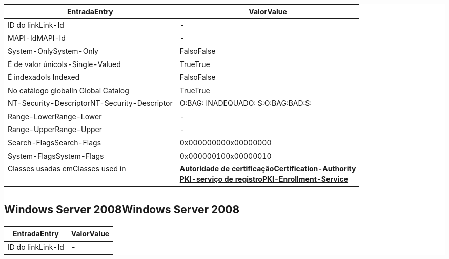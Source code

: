 | <span data-ttu-id="435c8-178">Entrada</span><span class="sxs-lookup"><span data-stu-id="435c8-178">Entry</span></span> | <span data-ttu-id="435c8-179">Valor</span><span class="sxs-lookup"><span data-stu-id="435c8-179">Value</span></span> |
|------------------------|--------------------------------------------------------------------------------------------------------------------------------------------|
| <span data-ttu-id="435c8-180">ID do link</span><span class="sxs-lookup"><span data-stu-id="435c8-180">Link-Id</span></span>                | \-                                                                                                                                         |
| <span data-ttu-id="435c8-181">MAPI-Id</span><span class="sxs-lookup"><span data-stu-id="435c8-181">MAPI-Id</span></span>                | \-                                                                                                                                         |
| <span data-ttu-id="435c8-182">System-Only</span><span class="sxs-lookup"><span data-stu-id="435c8-182">System-Only</span></span>            | <span data-ttu-id="435c8-183">Falso</span><span class="sxs-lookup"><span data-stu-id="435c8-183">False</span></span>                                                                                                                                      |
| <span data-ttu-id="435c8-184">É de valor único</span><span class="sxs-lookup"><span data-stu-id="435c8-184">Is-Single-Valued</span></span>       | <span data-ttu-id="435c8-185">True</span><span class="sxs-lookup"><span data-stu-id="435c8-185">True</span></span>                                                                                                                                       |
| <span data-ttu-id="435c8-186">É indexado</span><span class="sxs-lookup"><span data-stu-id="435c8-186">Is Indexed</span></span>             | <span data-ttu-id="435c8-187">Falso</span><span class="sxs-lookup"><span data-stu-id="435c8-187">False</span></span>                                                                                                                                      |
| <span data-ttu-id="435c8-188">No catálogo global</span><span class="sxs-lookup"><span data-stu-id="435c8-188">In Global Catalog</span></span>      | <span data-ttu-id="435c8-189">True</span><span class="sxs-lookup"><span data-stu-id="435c8-189">True</span></span>                                                                                                                                       |
| <span data-ttu-id="435c8-190">NT-Security-Descriptor</span><span class="sxs-lookup"><span data-stu-id="435c8-190">NT-Security-Descriptor</span></span> | <span data-ttu-id="435c8-191">O:BAG: INADEQUADO: S:</span><span class="sxs-lookup"><span data-stu-id="435c8-191">O:BAG:BAD:S:</span></span>                                                                                                                               |
| <span data-ttu-id="435c8-192">Range-Lower</span><span class="sxs-lookup"><span data-stu-id="435c8-192">Range-Lower</span></span>            | \-                                                                                                                                         |
| <span data-ttu-id="435c8-193">Range-Upper</span><span class="sxs-lookup"><span data-stu-id="435c8-193">Range-Upper</span></span>            | \-                                                                                                                                         |
| <span data-ttu-id="435c8-194">Search-Flags</span><span class="sxs-lookup"><span data-stu-id="435c8-194">Search-Flags</span></span>           | <span data-ttu-id="435c8-195">0x00000000</span><span class="sxs-lookup"><span data-stu-id="435c8-195">0x00000000</span></span>                                                                                                                                 |
| <span data-ttu-id="435c8-196">System-Flags</span><span class="sxs-lookup"><span data-stu-id="435c8-196">System-Flags</span></span>           | <span data-ttu-id="435c8-197">0x00000010</span><span class="sxs-lookup"><span data-stu-id="435c8-197">0x00000010</span></span>                                                                                                                                 |
| <span data-ttu-id="435c8-198">Classes usadas em</span><span class="sxs-lookup"><span data-stu-id="435c8-198">Classes used in</span></span>        | [<span data-ttu-id="435c8-199">**Autoridade de certificação**</span><span class="sxs-lookup"><span data-stu-id="435c8-199">**Certification-Authority**</span></span>](c-certificationauthority.md)<br/> [<span data-ttu-id="435c8-200">**PKI-serviço de registro**</span><span class="sxs-lookup"><span data-stu-id="435c8-200">**PKI-Enrollment-Service**</span></span>](c-pkienrollmentservice.md)<br/> |



## <a name="windows-server-2008"></a><span data-ttu-id="435c8-201">Windows Server 2008</span><span class="sxs-lookup"><span data-stu-id="435c8-201">Windows Server 2008</span></span>



| <span data-ttu-id="435c8-202">Entrada</span><span class="sxs-lookup"><span data-stu-id="435c8-202">Entry</span></span> | <span data-ttu-id="435c8-203">Valor</span><span class="sxs-lookup"><span data-stu-id="435c8-203">Value</span></span> |
|------------------------|--------------------------------------------------------------------------------------------------------------------------------------------|
| <span data-ttu-id="435c8-204">ID do link</span><span class="sxs-lookup"><span data-stu-id="435c8-204">Link-Id</span></span>                | \-                                                                                                                                         |